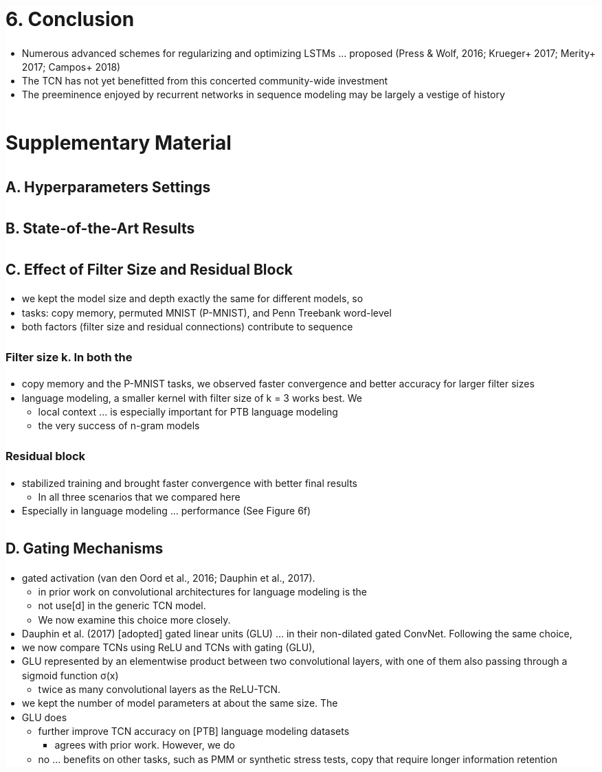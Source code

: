 # 6. Conclusion

* Numerous advanced schemes for regularizing and optimizing LSTMs ...  proposed
  (Press & Wolf, 2016; Krueger+ 2017; Merity+ 2017; Campos+ 2018)
* The TCN has not yet benefitted from this concerted community-wide investment
* The preeminence enjoyed by recurrent networks in sequence modeling may be
  largely a vestige of history

# Supplementary Material

## A. Hyperparameters Settings
## B. State-of-the-Art Results
## C. Effect of Filter Size and Residual Block

* we kept the model size and depth exactly the same for different models, so
* tasks: copy memory, permuted MNIST (P-MNIST), and Penn Treebank word-level
* both factors (filter size and residual connections) contribute to sequence

### Filter size k. In both the

* copy memory and the P-MNIST tasks, we observed
  faster convergence and better accuracy for larger filter sizes
* language modeling, a smaller kernel with filter size of k = 3 works best.  We
  * local context ... is especially important for PTB language modeling
  * the very success of n-gram models

### Residual block

* stabilized training and brought faster convergence with better final results
  * In all three scenarios that we compared here
* Especially in language modeling ... performance (See Figure 6f)

## D. Gating Mechanisms

* gated activation (van den Oord et al., 2016; Dauphin et al., 2017).  
  * in prior work on convolutional architectures for language modeling is the 
  * not use[d] in the generic TCN model.  
  * We now examine this choice more closely.
* Dauphin et al. (2017) [adopted] gated linear units (GLU) ... in their
  non-dilated gated ConvNet. Following the same choice, 
* we now compare TCNs using ReLU and TCNs with gating (GLU), 
* GLU represented by an elementwise product between two convolutional layers,
  with one of them also passing through a sigmoid function σ(x)
  * twice as many convolutional layers as the ReLU-TCN.
* we kept the number of model parameters at about the same size. The 
* GLU does 
  * further improve TCN accuracy on [PTB] language modeling datasets 
    * agrees with prior work.  However, we do 
  * no ... benefits on other tasks, such as PMM or synthetic stress tests, copy
    that require longer information retention
